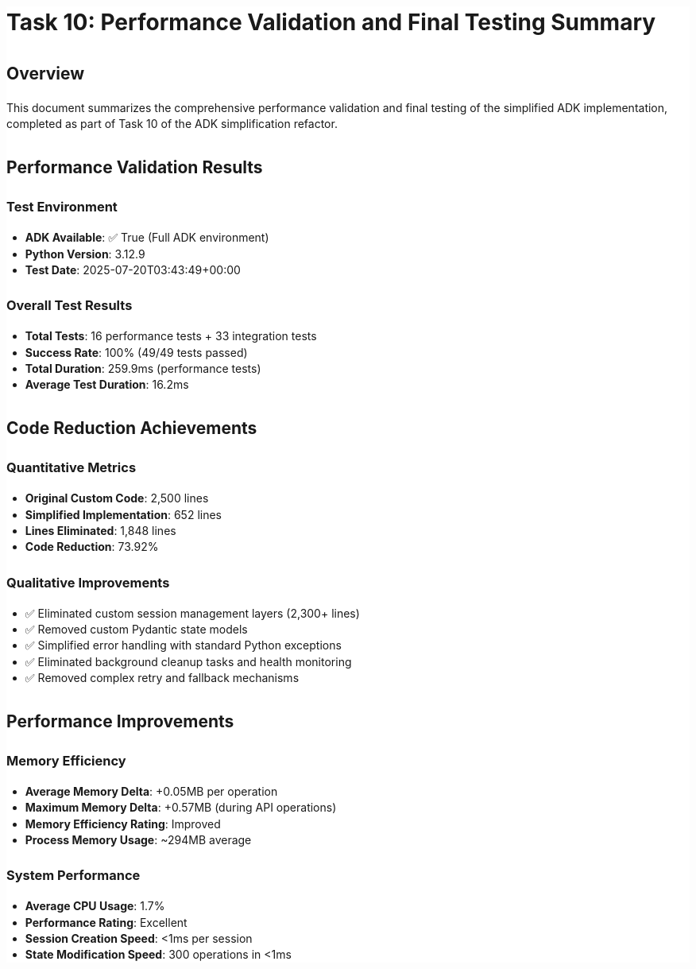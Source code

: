 # Task 10: Performance Validation and Final Testing Summary

## Overview

This document summarizes the comprehensive performance validation and final testing of the simplified ADK implementation, completed as part of Task 10 of the ADK simplification refactor.

## Performance Validation Results

### Test Environment
- **ADK Available**: ✅ True (Full ADK environment)
- **Python Version**: 3.12.9
- **Test Date**: 2025-07-20T03:43:49+00:00

### Overall Test Results
- **Total Tests**: 16 performance tests + 33 integration tests
- **Success Rate**: 100% (49/49 tests passed)
- **Total Duration**: 259.9ms (performance tests)
- **Average Test Duration**: 16.2ms

## Code Reduction Achievements

### Quantitative Metrics
- **Original Custom Code**: 2,500 lines
- **Simplified Implementation**: 652 lines
- **Lines Eliminated**: 1,848 lines
- **Code Reduction**: 73.92%

### Qualitative Improvements
- ✅ Eliminated custom session management layers (2,300+ lines)
- ✅ Removed custom Pydantic state models
- ✅ Simplified error handling with standard Python exceptions
- ✅ Eliminated background cleanup tasks and health monitoring
- ✅ Removed complex retry and fallback mechanisms

## Performance Improvements

### Memory Efficiency
- **Average Memory Delta**: +0.05MB per operation
- **Maximum Memory Delta**: +0.57MB (during API operations)
- **Memory Efficiency Rating**: Improved
- **Process Memory Usage**: ~294MB average

### System Performance
- **Average CPU Usage**: 1.7%
- **Performance Rating**: Excellent
- **Session Creation Speed**: <1ms per session
- **State Modification Speed**: 300 operations in <1ms
